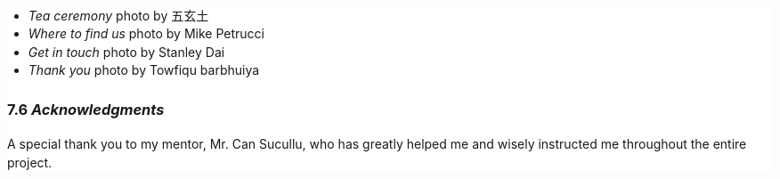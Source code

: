    * *Tea ceremony* photo by 五玄土
   * *Where to find us* photo by Mike Petrucci
   * *Get in touch* photo by Stanley Dai
   * *Thank you* photo by Towfiqu barbhuiya
### 7.6 *Acknowledgments*
A special thank you to my mentor, Mr. Can Sucullu, who has greatly helped me and wisely instructed me throughout the entire project.